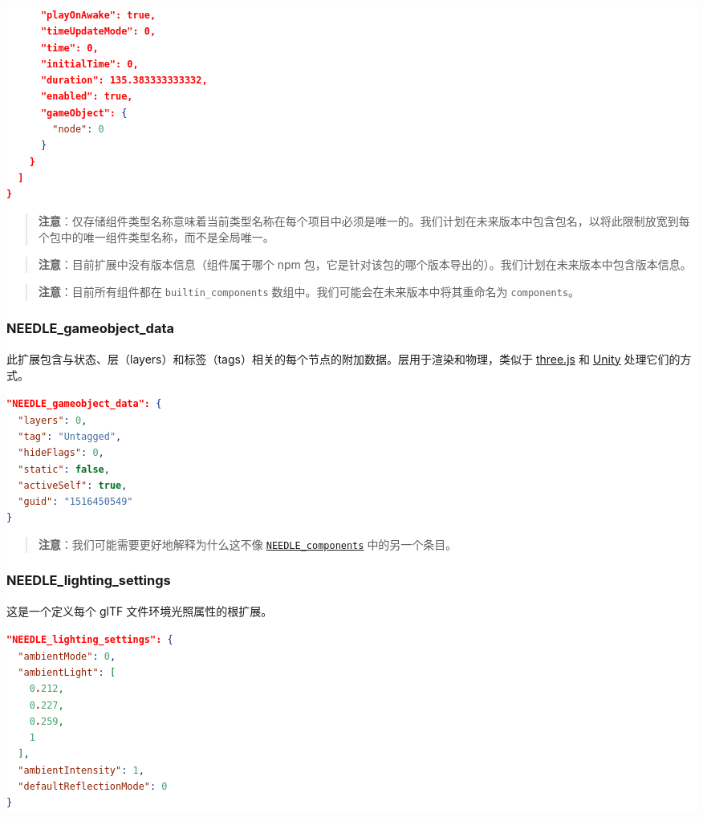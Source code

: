```json
      "playOnAwake": true,
      "timeUpdateMode": 0,
      "time": 0,
      "initialTime": 0,
      "duration": 135.383333333332,
      "enabled": true,
      "gameObject": {
        "node": 0
      }
    }
  ]
}
```

> **注意**：仅存储组件类型名称意味着当前类型名称在每个项目中必须是唯一的。我们计划在未来版本中包含包名，以将此限制放宽到每个包中的唯一组件类型名称，而不是全局唯一。

> **注意**：目前扩展中没有版本信息（组件属于哪个 npm 包，它是针对该包的哪个版本导出的）。我们计划在未来版本中包含版本信息。

> **注意**：目前所有组件都在 `builtin_components` 数组中。我们可能会在未来版本中将其重命名为 `components`。

### NEEDLE_gameobject_data

此扩展包含与状态、层（layers）和标签（tags）相关的每个节点的附加数据。层用于渲染和物理，类似于 [three.js](https://threejs.org/docs/#api/en/core/Layers) 和 [Unity](https://docs.unity3d.com/Manual/Layers.html) 处理它们的方式。

```json
"NEEDLE_gameobject_data": {
  "layers": 0,
  "tag": "Untagged",
  "hideFlags": 0,
  "static": false,
  "activeSelf": true,
  "guid": "1516450549"
}
```

> **注意**：我们可能需要更好地解释为什么这不像 [`NEEDLE_components`](#needle_components) 中的另一个条目。

### NEEDLE_lighting_settings

这是一个定义每个 glTF 文件环境光照属性的根扩展。

```json
"NEEDLE_lighting_settings": {
  "ambientMode": 0,
  "ambientLight": [
    0.212,
    0.227,
    0.259,
    1
  ],
  "ambientIntensity": 1,
  "defaultReflectionMode": 0
}
```
